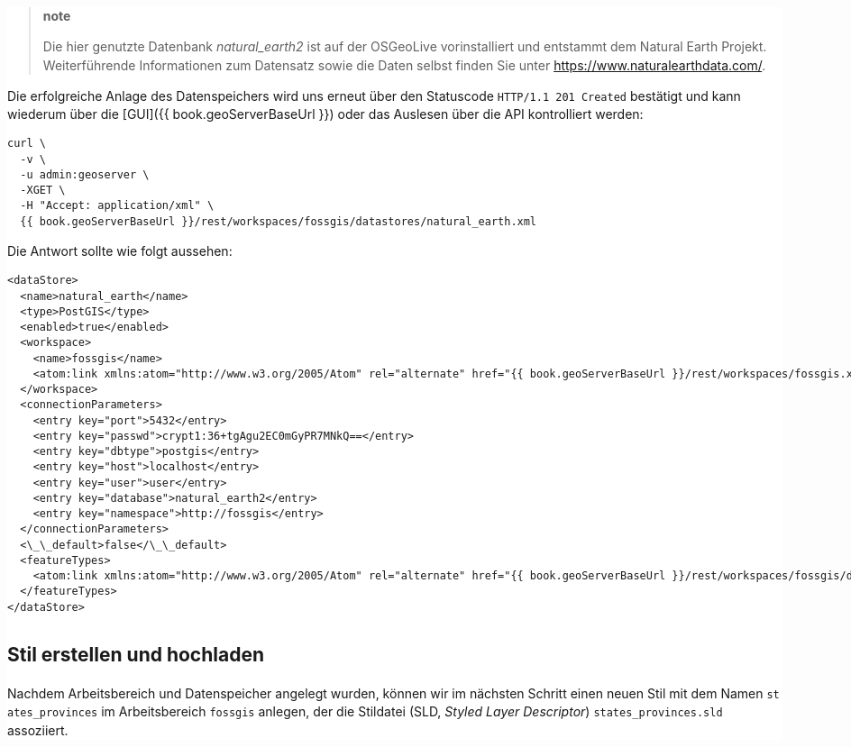 > **note**
>
> Die hier genutzte Datenbank *natural\_earth2* ist auf der OSGeoLive vorinstalliert
> und entstammt dem Natural Earth Projekt. Weiterführende Informationen zum Datensatz
> sowie die Daten selbst finden Sie unter [<https://www.naturalearthdata.com/>](https://www.naturalearthdata.com/).

Die erfolgreiche Anlage des Datenspeichers wird uns erneut über den Statuscode
`HTTP/1.1 201 Created` bestätigt und kann wiederum über die [GUI]({{ book.geoServerBaseUrl }})
oder das Auslesen über die API kontrolliert werden:

<pre><xmp style="margin:0; font-size: .85em;">curl \
  -v \
  -u admin:geoserver \
  -XGET \
  -H "Accept: application/xml" \
  {{ book.geoServerBaseUrl }}/rest/workspaces/fossgis/datastores/natural_earth.xml
</xmp></pre>

Die Antwort sollte wie folgt aussehen:

<pre><xmp style="margin:0; font-size: .85em;"><dataStore>
  <name>natural_earth</name>
  <type>PostGIS</type>
  <enabled>true</enabled>
  <workspace>
    <name>fossgis</name>
    <atom:link xmlns:atom="http://www.w3.org/2005/Atom" rel="alternate" href="{{ book.geoServerBaseUrl }}/rest/workspaces/fossgis.xml" type="application/xml"/>
  </workspace>
  <connectionParameters>
    <entry key="port">5432</entry>
    <entry key="passwd">crypt1:36+tgAgu2EC0mGyPR7MNkQ==</entry>
    <entry key="dbtype">postgis</entry>
    <entry key="host">localhost</entry>
    <entry key="user">user</entry>
    <entry key="database">natural_earth2</entry>
    <entry key="namespace">http://fossgis</entry>
  </connectionParameters>
  <\_\_default>false</\_\_default>
  <featureTypes>
    <atom:link xmlns:atom="http://www.w3.org/2005/Atom" rel="alternate" href="{{ book.geoServerBaseUrl }}/rest/workspaces/fossgis/datastores/natural_earth/featuretypes.xml" type="application/xml"/>
  </featureTypes>
</dataStore>
</xmp></pre>

## Stil erstellen und hochladen

Nachdem Arbeitsbereich und Datenspeicher angelegt wurden, können wir im nächsten
Schritt einen neuen Stil mit dem Namen `states_provinces` im Arbeitsbereich `fossgis`
anlegen, der die Stildatei (SLD, *Styled Layer Descriptor*) `states_provinces.sld` assoziiert.
